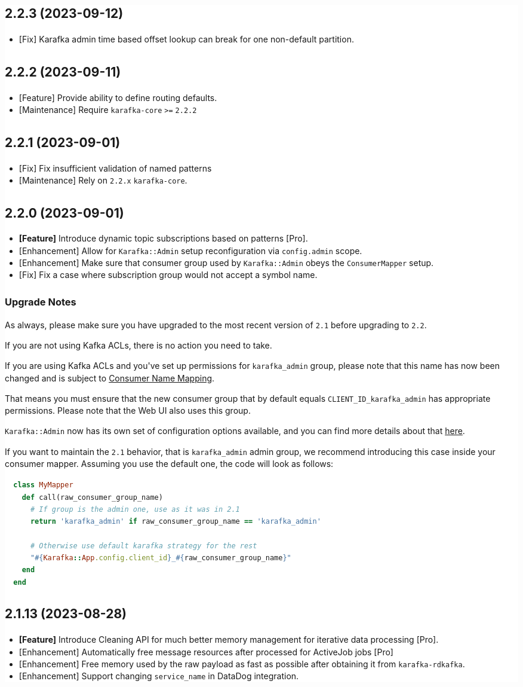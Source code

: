 ## 2.2.3 (2023-09-12)
- [Fix] Karafka admin time based offset lookup can break for one non-default partition.

## 2.2.2 (2023-09-11)
- [Feature] Provide ability to define routing defaults.
- [Maintenance] Require `karafka-core` `>=` `2.2.2`

## 2.2.1 (2023-09-01)
- [Fix] Fix insufficient validation of named patterns
- [Maintenance] Rely on `2.2.x` `karafka-core`.

## 2.2.0 (2023-09-01)
- **[Feature]** Introduce dynamic topic subscriptions based on patterns [Pro].
- [Enhancement] Allow for `Karafka::Admin` setup reconfiguration via `config.admin` scope.
- [Enhancement] Make sure that consumer group used by `Karafka::Admin` obeys the `ConsumerMapper` setup.
- [Fix] Fix a case where subscription group would not accept a symbol name.

### Upgrade Notes

As always, please make sure you have upgraded to the most recent version of `2.1` before upgrading to `2.2`.

If you are not using Kafka ACLs, there is no action you need to take.

If you are using Kafka ACLs and you've set up permissions for `karafka_admin` group, please note that this name has now been changed and is subject to [Consumer Name Mapping](https://karafka.io/docs/Consumer-mappers/).

That means you must ensure that the new consumer group that by default equals `CLIENT_ID_karafka_admin` has appropriate permissions. Please note that the Web UI also uses this group.

`Karafka::Admin` now has its own set of configuration options available, and you can find more details about that [here](https://karafka.io/docs/Topics-management-and-administration/#configuration).

If you want to maintain the `2.1` behavior, that is `karafka_admin` admin group, we recommend introducing this case inside your consumer mapper. Assuming you use the default one, the code will look as follows:

```ruby
  class MyMapper
    def call(raw_consumer_group_name)
      # If group is the admin one, use as it was in 2.1
      return 'karafka_admin' if raw_consumer_group_name == 'karafka_admin'

      # Otherwise use default karafka strategy for the rest
      "#{Karafka::App.config.client_id}_#{raw_consumer_group_name}"
    end
  end
```

## 2.1.13 (2023-08-28)
- **[Feature]** Introduce Cleaning API for much better memory management for iterative data processing [Pro].
- [Enhancement] Automatically free message resources after processed for ActiveJob jobs [Pro]
- [Enhancement] Free memory used by the raw payload as fast as possible after obtaining it from `karafka-rdkafka`.
- [Enhancement] Support changing `service_name` in DataDog integration.


[//]: # (This file is auto-generated by bin/refresh_remote_content)
[//]: # (Do not edit manually - changes will be overwritten)
